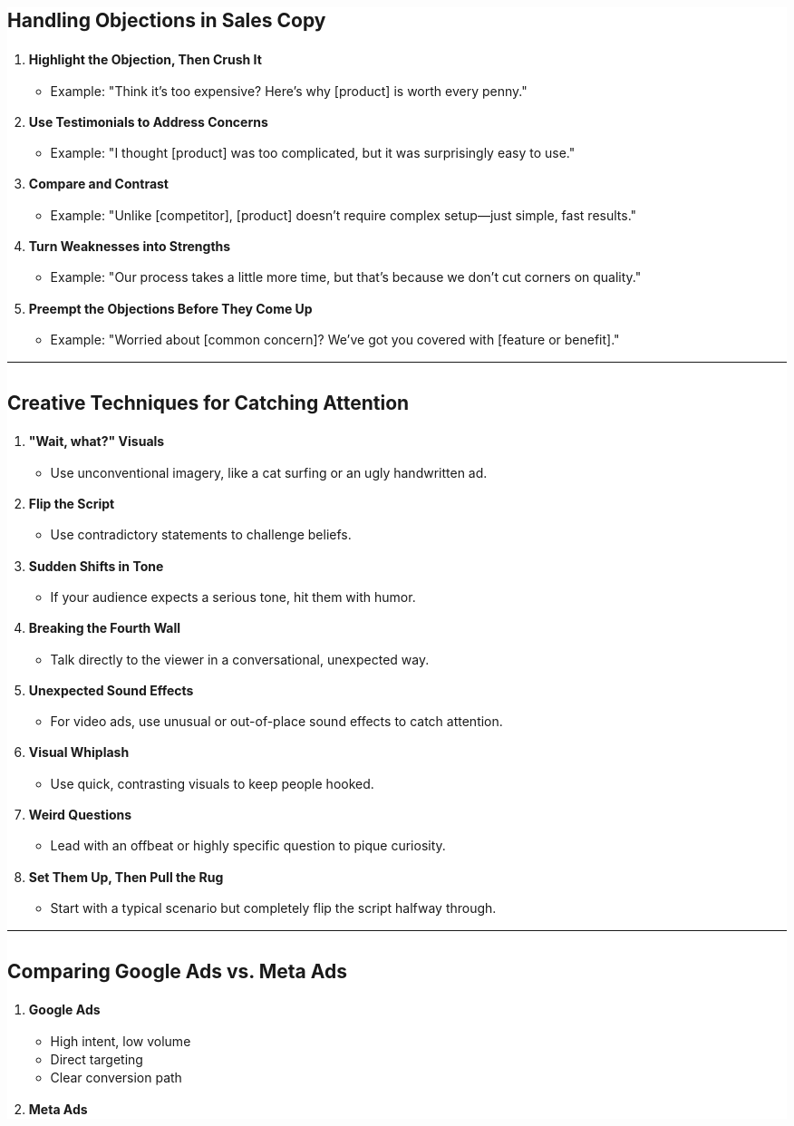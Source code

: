 
## Handling Objections in Sales Copy

1. **Highlight the Objection, Then Crush It**
    
    - Example: "Think it’s too expensive? Here’s why [product] is worth every penny."
2. **Use Testimonials to Address Concerns**
    
    - Example: "I thought [product] was too complicated, but it was surprisingly easy to use."
3. **Compare and Contrast**
    
    - Example: "Unlike [competitor], [product] doesn’t require complex setup—just simple, fast results."
4. **Turn Weaknesses into Strengths**
    
    - Example: "Our process takes a little more time, but that’s because we don’t cut corners on quality."
5. **Preempt the Objections Before They Come Up**
    
    - Example: "Worried about [common concern]? We’ve got you covered with [feature or benefit]."

---

## Creative Techniques for Catching Attention

1. **"Wait, what?" Visuals**
    
    - Use unconventional imagery, like a cat surfing or an ugly handwritten ad.
2. **Flip the Script**
    
    - Use contradictory statements to challenge beliefs.
3. **Sudden Shifts in Tone**
    
    - If your audience expects a serious tone, hit them with humor.
4. **Breaking the Fourth Wall**
    
    - Talk directly to the viewer in a conversational, unexpected way.
5. **Unexpected Sound Effects**
    
    - For video ads, use unusual or out-of-place sound effects to catch attention.
6. **Visual Whiplash**
    
    - Use quick, contrasting visuals to keep people hooked.
7. **Weird Questions**
    
    - Lead with an offbeat or highly specific question to pique curiosity.
8. **Set Them Up, Then Pull the Rug**
    
    - Start with a typical scenario but completely flip the script halfway through.

---

## Comparing Google Ads vs. Meta Ads

1. **Google Ads**
    
    - High intent, low volume
    - Direct targeting
    - Clear conversion path
2. **Meta Ads**
    